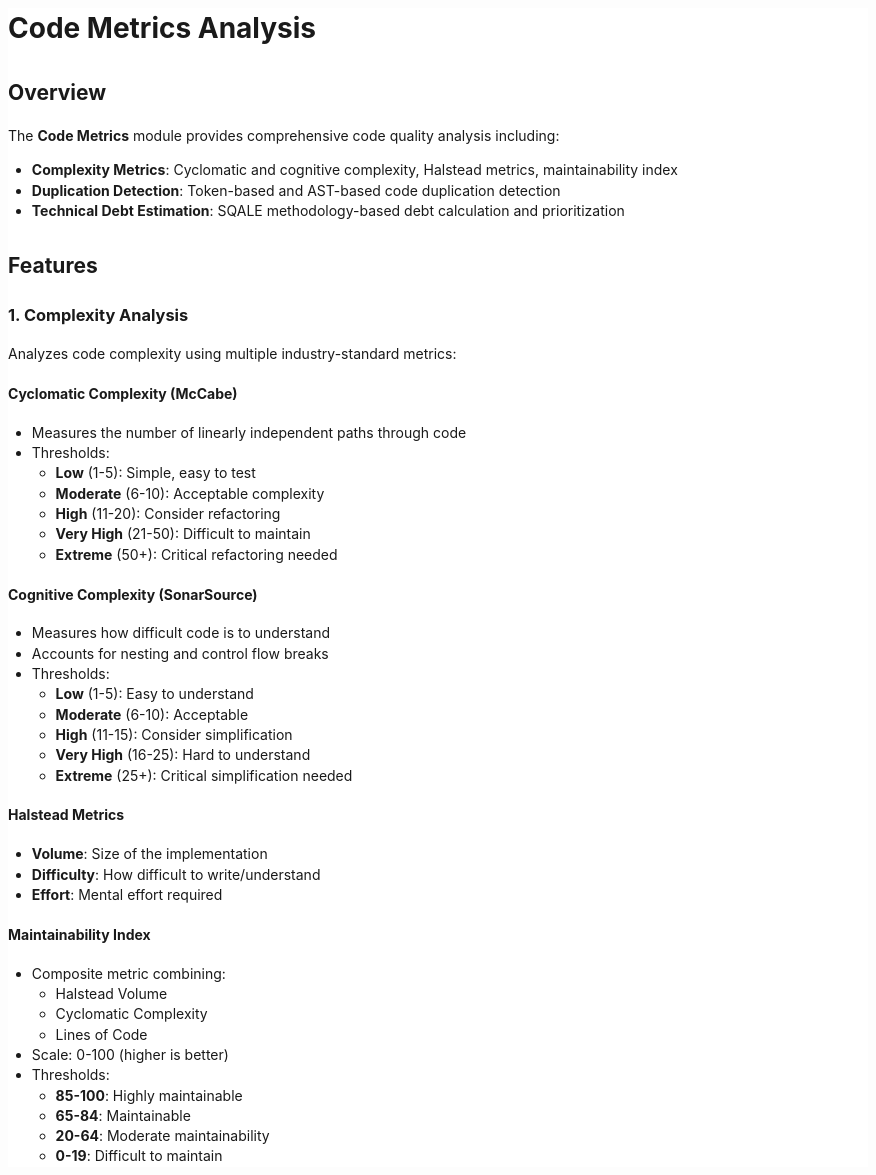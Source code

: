 # Code Metrics Analysis

## Overview

The **Code Metrics** module provides comprehensive code quality analysis including:

- **Complexity Metrics**: Cyclomatic and cognitive complexity, Halstead metrics, maintainability index
- **Duplication Detection**: Token-based and AST-based code duplication detection
- **Technical Debt Estimation**: SQALE methodology-based debt calculation and prioritization

## Features

### 1. Complexity Analysis

Analyzes code complexity using multiple industry-standard metrics:

#### Cyclomatic Complexity (McCabe)
- Measures the number of linearly independent paths through code
- Thresholds:
  - **Low** (1-5): Simple, easy to test
  - **Moderate** (6-10): Acceptable complexity
  - **High** (11-20): Consider refactoring
  - **Very High** (21-50): Difficult to maintain
  - **Extreme** (50+): Critical refactoring needed

#### Cognitive Complexity (SonarSource)
- Measures how difficult code is to understand
- Accounts for nesting and control flow breaks
- Thresholds:
  - **Low** (1-5): Easy to understand
  - **Moderate** (6-10): Acceptable
  - **High** (11-15): Consider simplification
  - **Very High** (16-25): Hard to understand
  - **Extreme** (25+): Critical simplification needed

#### Halstead Metrics
- **Volume**: Size of the implementation
- **Difficulty**: How difficult to write/understand
- **Effort**: Mental effort required

#### Maintainability Index
- Composite metric combining:
  - Halstead Volume
  - Cyclomatic Complexity
  - Lines of Code
- Scale: 0-100 (higher is better)
- Thresholds:
  - **85-100**: Highly maintainable
  - **65-84**: Maintainable
  - **20-64**: Moderate maintainability
  - **0-19**: Difficult to maintain
